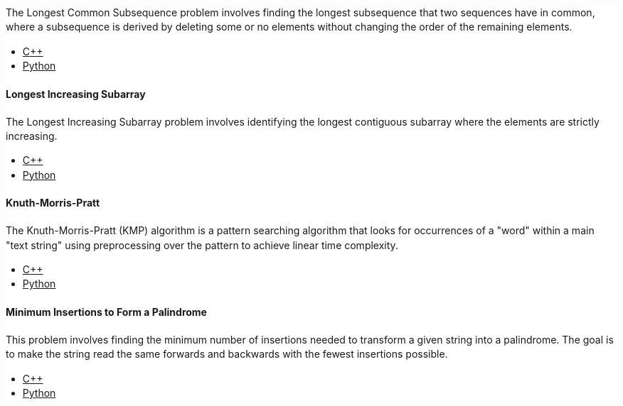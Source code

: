 The Longest Common Subsequence problem involves finding the longest subsequence that two sequences have in common, where a subsequence is derived by deleting some or no elements without changing the order of the remaining elements.

* [C++](https://github.com/djeada/Algorithms-And-Data-Structures/blob/master/src/dynamic_programming/cpp/longest_common_subsequence)
* [Python](https://github.com/djeada/Algorithms-And-Data-Structures/blob/master/src/dynamic_programming/python/longest_common_subsequence)

#### Longest Increasing Subarray

The Longest Increasing Subarray problem involves identifying the longest contiguous subarray where the elements are strictly increasing.

* [C++](https://github.com/djeada/Algorithms-And-Data-Structures/blob/master/src/dynamic_programming/cpp/longest_increasing_subarray)
* [Python](https://github.com/djeada/Algorithms-And-Data-Structures/blob/master/src/dynamic_programming/python/longest_increasing_subarray)

#### Knuth-Morris-Pratt

The Knuth-Morris-Pratt (KMP) algorithm is a pattern searching algorithm that looks for occurrences of a "word" within a main "text string" using preprocessing over the pattern to achieve linear time complexity.

* [C++](https://github.com/djeada/Algorithms-And-Data-Structures/blob/master/src/dynamic_programming/cpp/kmp)
* [Python](https://github.com/djeada/Algorithms-And-Data-Structures/blob/master/src/dynamic_programming/python/kmp)

#### Minimum Insertions to Form a Palindrome

This problem involves finding the minimum number of insertions needed to transform a given string into a palindrome. The goal is to make the string read the same forwards and backwards with the fewest insertions possible.

* [C++](https://github.com/djeada/Algorithms-And-Data-Structures/blob/master/src/dynamic_programming/cpp/minimum_insertions_for_palindrome)
* [Python](https://github.com/djeada/Algorithms-And-Data-Structures/blob/master/src/dynamic_programming/python/minimum_insertions_for_palindrome)
